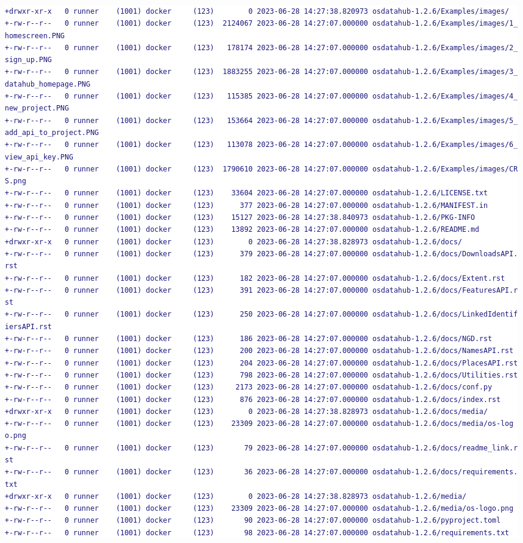 ```diff
+drwxr-xr-x   0 runner    (1001) docker     (123)        0 2023-06-28 14:27:38.820973 osdatahub-1.2.6/Examples/images/
+-rw-r--r--   0 runner    (1001) docker     (123)  2124067 2023-06-28 14:27:07.000000 osdatahub-1.2.6/Examples/images/1_homescreen.PNG
+-rw-r--r--   0 runner    (1001) docker     (123)   178174 2023-06-28 14:27:07.000000 osdatahub-1.2.6/Examples/images/2_sign_up.PNG
+-rw-r--r--   0 runner    (1001) docker     (123)  1883255 2023-06-28 14:27:07.000000 osdatahub-1.2.6/Examples/images/3_datahub_homepage.PNG
+-rw-r--r--   0 runner    (1001) docker     (123)   115385 2023-06-28 14:27:07.000000 osdatahub-1.2.6/Examples/images/4_new_project.PNG
+-rw-r--r--   0 runner    (1001) docker     (123)   153664 2023-06-28 14:27:07.000000 osdatahub-1.2.6/Examples/images/5_add_api_to_project.PNG
+-rw-r--r--   0 runner    (1001) docker     (123)   113078 2023-06-28 14:27:07.000000 osdatahub-1.2.6/Examples/images/6_view_api_key.PNG
+-rw-r--r--   0 runner    (1001) docker     (123)  1790610 2023-06-28 14:27:07.000000 osdatahub-1.2.6/Examples/images/CRS.png
+-rw-r--r--   0 runner    (1001) docker     (123)    33604 2023-06-28 14:27:07.000000 osdatahub-1.2.6/LICENSE.txt
+-rw-r--r--   0 runner    (1001) docker     (123)      377 2023-06-28 14:27:07.000000 osdatahub-1.2.6/MANIFEST.in
+-rw-r--r--   0 runner    (1001) docker     (123)    15127 2023-06-28 14:27:38.840973 osdatahub-1.2.6/PKG-INFO
+-rw-r--r--   0 runner    (1001) docker     (123)    13892 2023-06-28 14:27:07.000000 osdatahub-1.2.6/README.md
+drwxr-xr-x   0 runner    (1001) docker     (123)        0 2023-06-28 14:27:38.828973 osdatahub-1.2.6/docs/
+-rw-r--r--   0 runner    (1001) docker     (123)      379 2023-06-28 14:27:07.000000 osdatahub-1.2.6/docs/DownloadsAPI.rst
+-rw-r--r--   0 runner    (1001) docker     (123)      182 2023-06-28 14:27:07.000000 osdatahub-1.2.6/docs/Extent.rst
+-rw-r--r--   0 runner    (1001) docker     (123)      391 2023-06-28 14:27:07.000000 osdatahub-1.2.6/docs/FeaturesAPI.rst
+-rw-r--r--   0 runner    (1001) docker     (123)      250 2023-06-28 14:27:07.000000 osdatahub-1.2.6/docs/LinkedIdentifiersAPI.rst
+-rw-r--r--   0 runner    (1001) docker     (123)      186 2023-06-28 14:27:07.000000 osdatahub-1.2.6/docs/NGD.rst
+-rw-r--r--   0 runner    (1001) docker     (123)      200 2023-06-28 14:27:07.000000 osdatahub-1.2.6/docs/NamesAPI.rst
+-rw-r--r--   0 runner    (1001) docker     (123)      204 2023-06-28 14:27:07.000000 osdatahub-1.2.6/docs/PlacesAPI.rst
+-rw-r--r--   0 runner    (1001) docker     (123)      798 2023-06-28 14:27:07.000000 osdatahub-1.2.6/docs/Utilities.rst
+-rw-r--r--   0 runner    (1001) docker     (123)     2173 2023-06-28 14:27:07.000000 osdatahub-1.2.6/docs/conf.py
+-rw-r--r--   0 runner    (1001) docker     (123)      876 2023-06-28 14:27:07.000000 osdatahub-1.2.6/docs/index.rst
+drwxr-xr-x   0 runner    (1001) docker     (123)        0 2023-06-28 14:27:38.828973 osdatahub-1.2.6/docs/media/
+-rw-r--r--   0 runner    (1001) docker     (123)    23309 2023-06-28 14:27:07.000000 osdatahub-1.2.6/docs/media/os-logo.png
+-rw-r--r--   0 runner    (1001) docker     (123)       79 2023-06-28 14:27:07.000000 osdatahub-1.2.6/docs/readme_link.rst
+-rw-r--r--   0 runner    (1001) docker     (123)       36 2023-06-28 14:27:07.000000 osdatahub-1.2.6/docs/requirements.txt
+drwxr-xr-x   0 runner    (1001) docker     (123)        0 2023-06-28 14:27:38.828973 osdatahub-1.2.6/media/
+-rw-r--r--   0 runner    (1001) docker     (123)    23309 2023-06-28 14:27:07.000000 osdatahub-1.2.6/media/os-logo.png
+-rw-r--r--   0 runner    (1001) docker     (123)       90 2023-06-28 14:27:07.000000 osdatahub-1.2.6/pyproject.toml
+-rw-r--r--   0 runner    (1001) docker     (123)       98 2023-06-28 14:27:07.000000 osdatahub-1.2.6/requirements.txt
```